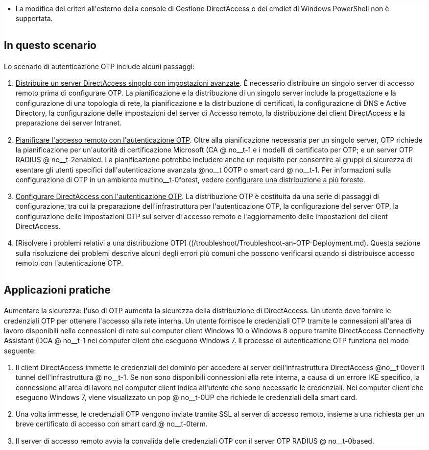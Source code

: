 -   La modifica dei criteri all'esterno della console di Gestione DirectAccess o dei cmdlet di Windows PowerShell non è supportata.  
  
## <a name="in-this-scenario"></a>In questo scenario  
Lo scenario di autenticazione OTP include alcuni passaggi:  
  
1.  [Distribuire un server DirectAccess singolo con impostazioni avanzate](../../directaccess/single-server-advanced/Deploy-a-Single-DirectAccess-Server-with-Advanced-Settings.md). È necessario distribuire un singolo server di accesso remoto prima di configurare OTP. La pianificazione e la distribuzione di un singolo server include la progettazione e la configurazione di una topologia di rete, la pianificazione e la distribuzione di certificati, la configurazione di DNS e Active Directory, la configurazione delle impostazioni del server di Accesso remoto, la distribuzione dei client DirectAccess e la preparazione dei server Intranet.  
  
2.  [Pianificare l'accesso remoto con l'autenticazione OTP](https://docs.microsoft.com/windows-server/remote/remote-access/ras/otp/plan/plan-remote-access-with-otp-authentication). Oltre alla pianificazione necessaria per un singolo server, OTP richiede la pianificazione per un'autorità di certificazione Microsoft \(CA @ no__t-1 e i modelli di certificato per OTP; e un server OTP RADIUS @ no__t-2enabled. La pianificazione potrebbe includere anche un requisito per consentire ai gruppi di sicurezza di esentare gli utenti specifici dall'autenticazione avanzata @no__t 0OTP o smart card @ no__t-1. Per informazioni sulla configurazione di OTP in un ambiente multino__t-0forest, vedere [configurare una distribuzione a più foreste](../../ras/multi-forest/Configure-a-Multi-Forest-Deployment.md).  
  
3.  [Configurare DirectAccess con l'autenticazione OTP](/configure/Configure-RA-with-OTP-Authentication.md). La distribuzione OTP è costituita da una serie di passaggi di configurazione, tra cui la preparazione dell'infrastruttura per l'autenticazione OTP, la configurazione del server OTP, la configurazione delle impostazioni OTP sul server di accesso remoto e l'aggiornamento delle impostazioni del client DirectAccess.  
  
4.  [Risolvere i problemi relativi a una distribuzione OTP] ((/troubleshoot/Troubleshoot-an-OTP-Deployment.md). Questa sezione sulla risoluzione dei problemi descrive alcuni degli errori più comuni che possono verificarsi quando si distribuisce accesso remoto con l'autenticazione OTP.  
  
## <a name="BKMK_APP"></a>Applicazioni pratiche  
Aumentare la sicurezza: l'uso di OTP aumenta la sicurezza della distribuzione di DirectAccess. Un utente deve fornire le credenziali OTP per ottenere l'accesso alla rete interna. Un utente fornisce le credenziali OTP tramite le connessioni all'area di lavoro disponibili nelle connessioni di rete sul computer client Windows 10 o Windows 8 oppure tramite DirectAccess Connectivity Assistant \(DCA @ no__t-1 nei computer client che eseguono Windows 7. Il processo di autenticazione OTP funziona nel modo seguente:  
  
1.  Il client DirectAccess immette le credenziali del dominio per accedere ai server dell'infrastruttura DirectAccess @no__t 0over il tunnel dell'infrastruttura @ no__t-1.  Se non sono disponibili connessioni alla rete interna, a causa di un errore IKE specifico, la connessione all'area di lavoro nel computer client indica all'utente che sono necessarie le credenziali. Nei computer client che eseguono Windows 7, viene visualizzato un pop @ no__t-0UP che richiede le credenziali della smart card.  
  
2.  Una volta immesse, le credenziali OTP vengono inviate tramite SSL al server di accesso remoto, insieme a una richiesta per un breve certificato di accesso con smart card @ no__t-0term.  
  
3.  Il server di accesso remoto avvia la convalida delle credenziali OTP con il server OTP RADIUS @ no__t-0based.  
  